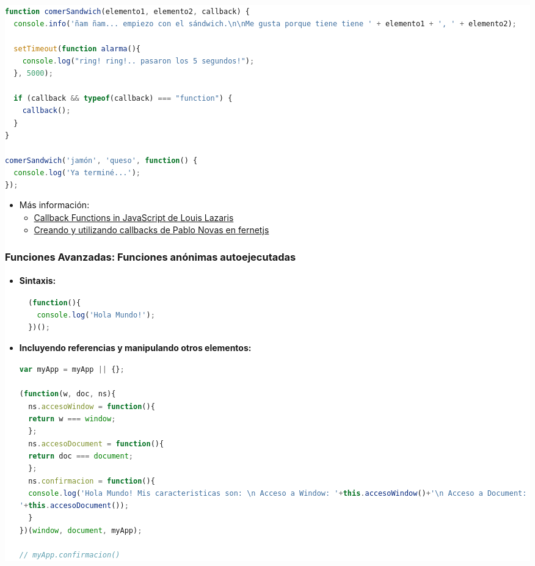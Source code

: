 ```javascript
function comerSandwich(elemento1, elemento2, callback) {
  console.info('ñam ñam... empiezo con el sándwich.\n\nMe gusta porque tiene tiene ' + elemento1 + ', ' + elemento2);
	    
  setTimeout(function alarma(){
    console.log("ring! ring!.. pasaron los 5 segundos!");
  }, 5000);
	    
  if (callback && typeof(callback) === "function") {
    callback();
  }
}
	
comerSandwich('jamón', 'queso', function() { 
  console.log('Ya terminé...');
});
```


- Más información: 
  - [Callback Functions in JavaScript de Louis Lazaris](http://www.impressivewebs.com/callback-functions-javascript/)
  - [Creando y utilizando callbacks de Pablo Novas en fernetjs](https://fernetjs.com/2011/12/creando-y-utilizando-callbacks/)

### Funciones Avanzadas: Funciones anónimas autoejecutadas

- **Sintaxis:**

  ```javascript
    (function(){
      console.log('Hola Mundo!');
    })();
  ```

- **Incluyendo referencias y manipulando otros elementos:**

  ```javascript
  var myApp = myApp || {};
    
  (function(w, doc, ns){
    ns.accesoWindow = function(){
    return w === window;
    };
    ns.accesoDocument = function(){
    return doc === document;
    };
    ns.confirmacion = function(){
    console.log('Hola Mundo! Mis caracteristicas son: \n Acceso a Window: '+this.accesoWindow()+'\n Acceso a Document: '+this.accesoDocument());
    }
  })(window, document, myApp);
  
  // myApp.confirmacion()
  ```
